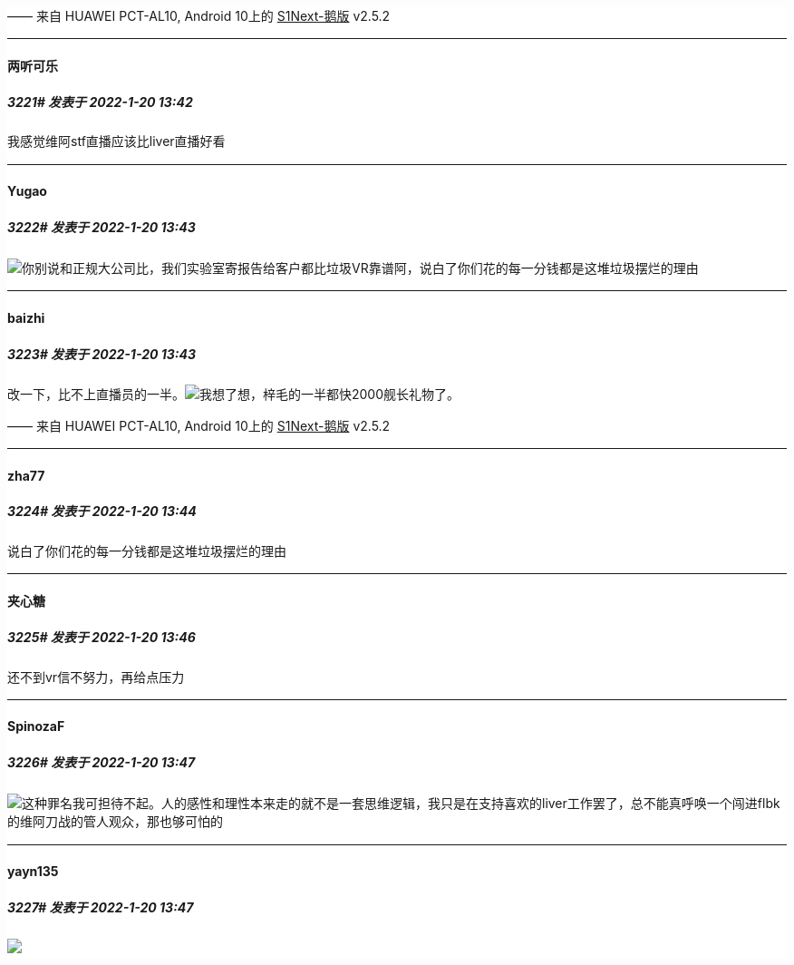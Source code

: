 —— 来自 HUAWEI PCT-AL10, Android 10上的 [S1Next-鹅版](https://github.com/ykrank/S1-Next/releases) v2.5.2

*****

####  两听可乐  
##### 3221#       发表于 2022-1-20 13:42

我感觉维阿stf直播应该比liver直播好看

*****

####  Yugao  
##### 3222#       发表于 2022-1-20 13:43

<img src="https://static.saraba1st.com/image/smiley/face2017/067.png" referrerpolicy="no-referrer">你别说和正规大公司比，我们实验室寄报告给客户都比垃圾VR靠谱阿，说白了你们花的每一分钱都是这堆垃圾摆烂的理由

*****

####  baizhi  
##### 3223#       发表于 2022-1-20 13:43

改一下，比不上直播员的一半。<img src="https://static.saraba1st.com/image/smiley/face2017/067.png" referrerpolicy="no-referrer">我想了想，梓毛的一半都快2000舰长礼物了。

—— 来自 HUAWEI PCT-AL10, Android 10上的 [S1Next-鹅版](https://github.com/ykrank/S1-Next/releases) v2.5.2



*****

####  zha77  
##### 3224#       发表于 2022-1-20 13:44

说白了你们花的每一分钱都是这堆垃圾摆烂的理由

*****

####  夹心糖  
##### 3225#       发表于 2022-1-20 13:46

还不到vr信不努力，再给点压力

*****

####  SpinozaF  
##### 3226#       发表于 2022-1-20 13:47

<img src="https://static.saraba1st.com/image/smiley/face2017/187.png" referrerpolicy="no-referrer">这种罪名我可担待不起。人的感性和理性本来走的就不是一套思维逻辑，我只是在支持喜欢的liver工作罢了，总不能真呼唤一个闯进flbk的维阿刀战的管人观众，那也够可怕的

*****

####  yayn135  
##### 3227#       发表于 2022-1-20 13:47

<img src="https://img.saraba1st.com/forum/202201/20/134720xps6m9xpbss6ukag.jpg" referrerpolicy="no-referrer">
